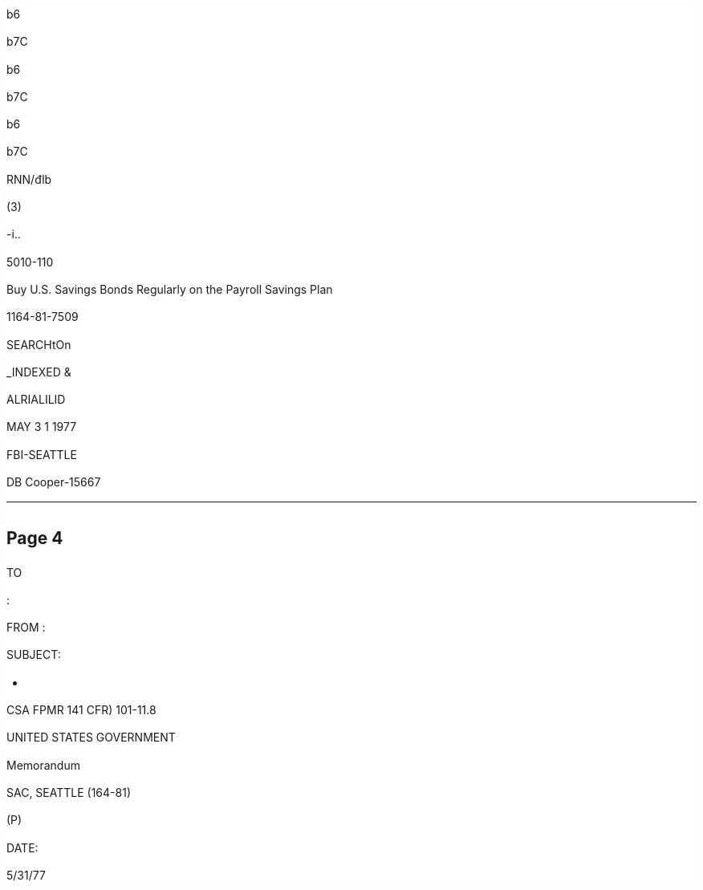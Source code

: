 b6

b7C

b6

b7C

b6

b7C

RNN/đlb

(3)

-i..

5010-110

Buy U.S. Savings Bonds Regularly on the Payroll Savings Plan

1164-81-7509

SEARCHtOn

_INDEXED &

ALRIALILID

MAY 3 1 1977

FBI-SEATTLE

DB Cooper-15667

---

## Page 4

TO

:

FROM :

SUBJECT:

-

CSA FPMR 141 CFR) 101-11.8

UNITED STATES GOVERNMENT

Memorandum

SAC, SEATTLE (164-81)

(P)

DATE:

5/31/77
